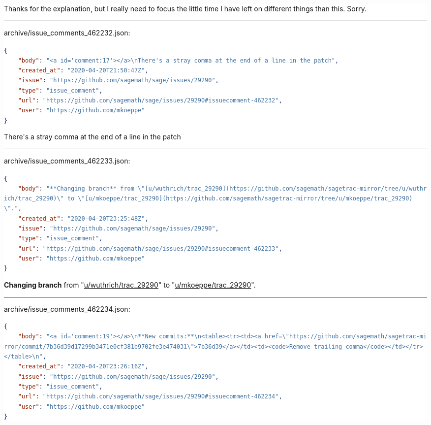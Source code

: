 Thanks for the explanation, but I really need to focus the little time I have left on different things than this. Sorry.



---

archive/issue_comments_462232.json:
```json
{
    "body": "<a id='comment:17'></a>\nThere's a stray comma at the end of a line in the patch",
    "created_at": "2020-04-20T21:50:47Z",
    "issue": "https://github.com/sagemath/sage/issues/29290",
    "type": "issue_comment",
    "url": "https://github.com/sagemath/sage/issues/29290#issuecomment-462232",
    "user": "https://github.com/mkoeppe"
}
```

<a id='comment:17'></a>
There's a stray comma at the end of a line in the patch



---

archive/issue_comments_462233.json:
```json
{
    "body": "**Changing branch** from \"[u/wuthrich/trac_29290](https://github.com/sagemath/sagetrac-mirror/tree/u/wuthrich/trac_29290)\" to \"[u/mkoeppe/trac_29290](https://github.com/sagemath/sagetrac-mirror/tree/u/mkoeppe/trac_29290)\".",
    "created_at": "2020-04-20T23:25:48Z",
    "issue": "https://github.com/sagemath/sage/issues/29290",
    "type": "issue_comment",
    "url": "https://github.com/sagemath/sage/issues/29290#issuecomment-462233",
    "user": "https://github.com/mkoeppe"
}
```

**Changing branch** from "[u/wuthrich/trac_29290](https://github.com/sagemath/sagetrac-mirror/tree/u/wuthrich/trac_29290)" to "[u/mkoeppe/trac_29290](https://github.com/sagemath/sagetrac-mirror/tree/u/mkoeppe/trac_29290)".



---

archive/issue_comments_462234.json:
```json
{
    "body": "<a id='comment:19'></a>\n**New commits:**\n<table><tr><td><a href=\"https://github.com/sagemath/sagetrac-mirror/commit/7b36d39d17299b3471e0cf381b9702fe3e474031\">7b36d39</a></td><td><code>Remove trailing comma</code></td></tr></table>\n",
    "created_at": "2020-04-20T23:26:16Z",
    "issue": "https://github.com/sagemath/sage/issues/29290",
    "type": "issue_comment",
    "url": "https://github.com/sagemath/sage/issues/29290#issuecomment-462234",
    "user": "https://github.com/mkoeppe"
}
```
